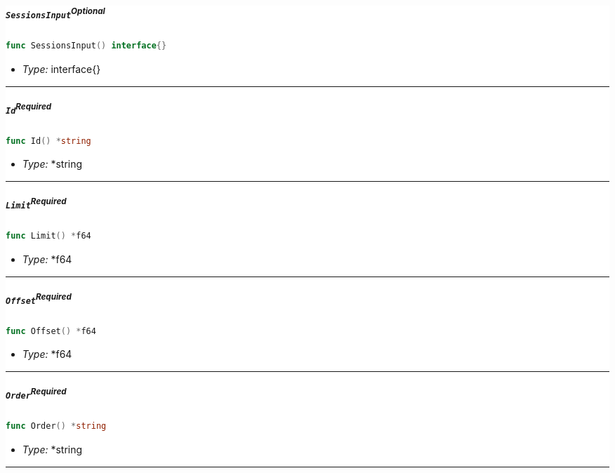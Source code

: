 ##### `SessionsInput`<sup>Optional</sup> <a name="SessionsInput" id="@cdktf/provider-upcloud.dataUpcloudManagedDatabaseRedisSessions.DataUpcloudManagedDatabaseRedisSessions.property.sessionsInput"></a>

```go
func SessionsInput() interface{}
```

- *Type:* interface{}

---

##### `Id`<sup>Required</sup> <a name="Id" id="@cdktf/provider-upcloud.dataUpcloudManagedDatabaseRedisSessions.DataUpcloudManagedDatabaseRedisSessions.property.id"></a>

```go
func Id() *string
```

- *Type:* *string

---

##### `Limit`<sup>Required</sup> <a name="Limit" id="@cdktf/provider-upcloud.dataUpcloudManagedDatabaseRedisSessions.DataUpcloudManagedDatabaseRedisSessions.property.limit"></a>

```go
func Limit() *f64
```

- *Type:* *f64

---

##### `Offset`<sup>Required</sup> <a name="Offset" id="@cdktf/provider-upcloud.dataUpcloudManagedDatabaseRedisSessions.DataUpcloudManagedDatabaseRedisSessions.property.offset"></a>

```go
func Offset() *f64
```

- *Type:* *f64

---

##### `Order`<sup>Required</sup> <a name="Order" id="@cdktf/provider-upcloud.dataUpcloudManagedDatabaseRedisSessions.DataUpcloudManagedDatabaseRedisSessions.property.order"></a>

```go
func Order() *string
```

- *Type:* *string

---